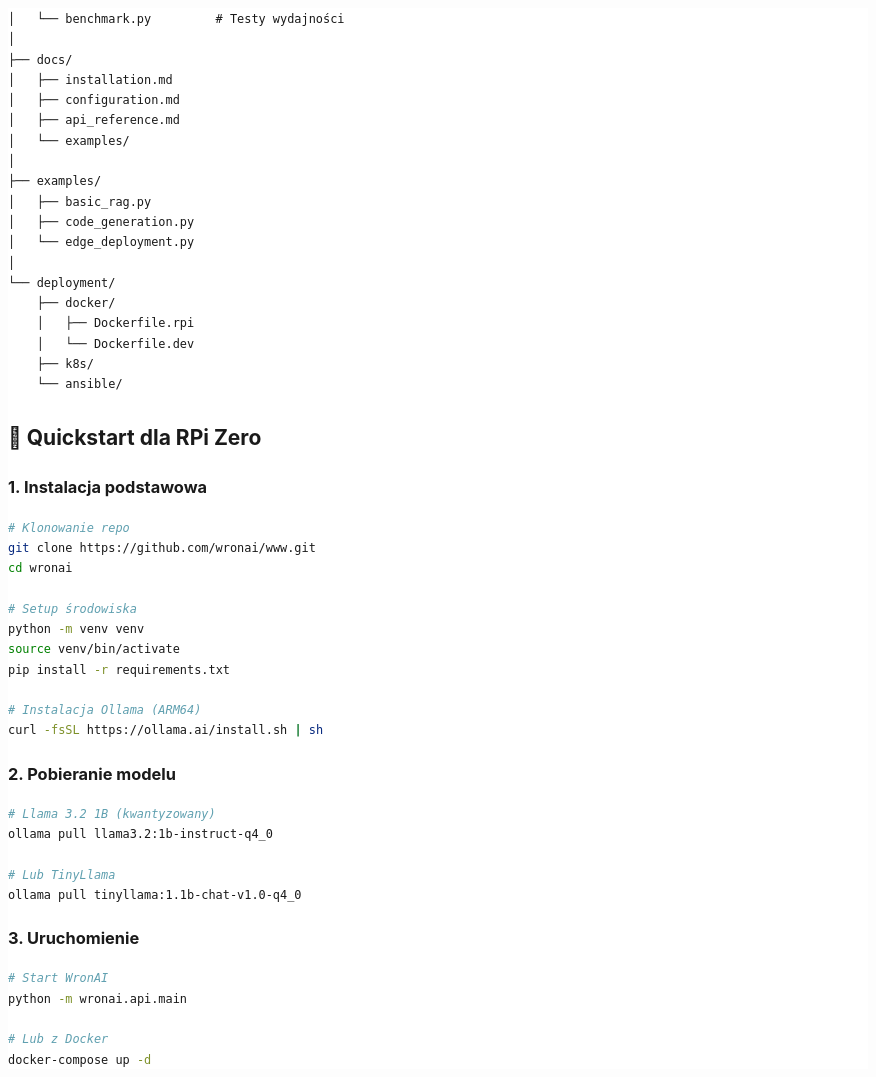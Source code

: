 ```
│   └── benchmark.py         # Testy wydajności
│
├── docs/
│   ├── installation.md
│   ├── configuration.md
│   ├── api_reference.md
│   └── examples/
│
├── examples/
│   ├── basic_rag.py
│   ├── code_generation.py
│   └── edge_deployment.py
│
└── deployment/
    ├── docker/
    │   ├── Dockerfile.rpi
    │   └── Dockerfile.dev
    ├── k8s/
    └── ansible/
```

## 🚀 Quickstart dla RPi Zero

### 1. Instalacja podstawowa
```bash
# Klonowanie repo
git clone https://github.com/wronai/www.git
cd wronai

# Setup środowiska
python -m venv venv
source venv/bin/activate
pip install -r requirements.txt

# Instalacja Ollama (ARM64)
curl -fsSL https://ollama.ai/install.sh | sh
```

### 2. Pobieranie modelu
```bash
# Llama 3.2 1B (kwantyzowany)
ollama pull llama3.2:1b-instruct-q4_0

# Lub TinyLlama
ollama pull tinyllama:1.1b-chat-v1.0-q4_0
```

### 3. Uruchomienie
```bash
# Start WronAI
python -m wronai.api.main

# Lub z Docker
docker-compose up -d
```
